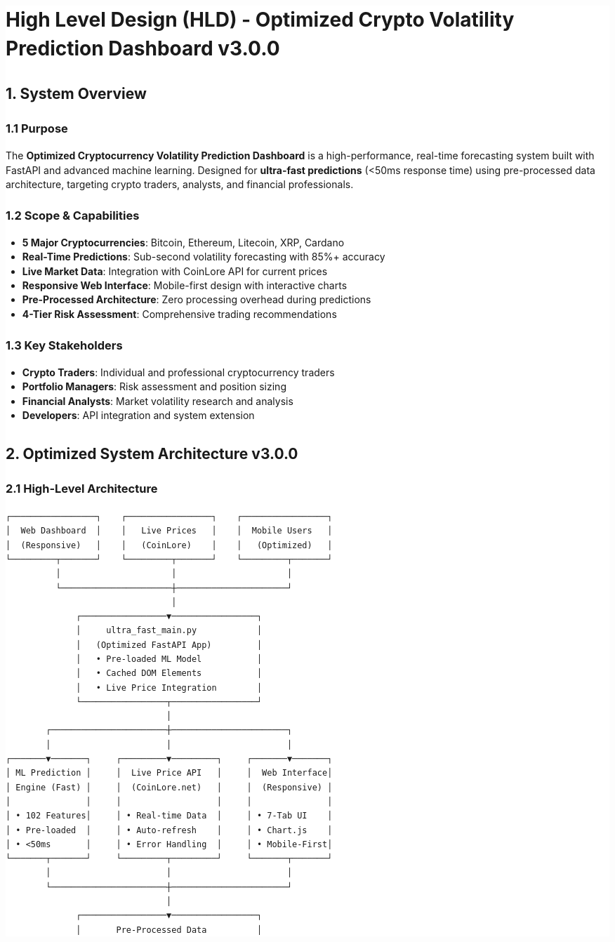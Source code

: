 # High Level Design (HLD) - Optimized Crypto Volatility Prediction Dashboard v3.0.0

## 1. System Overview

### 1.1 Purpose
The **Optimized Cryptocurrency Volatility Prediction Dashboard** is a high-performance, real-time forecasting system built with FastAPI and advanced machine learning. Designed for **ultra-fast predictions** (<50ms response time) using pre-processed data architecture, targeting crypto traders, analysts, and financial professionals.

### 1.2 Scope & Capabilities
- **5 Major Cryptocurrencies**: Bitcoin, Ethereum, Litecoin, XRP, Cardano
- **Real-Time Predictions**: Sub-second volatility forecasting with 85%+ accuracy
- **Live Market Data**: Integration with CoinLore API for current prices
- **Responsive Web Interface**: Mobile-first design with interactive charts
- **Pre-Processed Architecture**: Zero processing overhead during predictions
- **4-Tier Risk Assessment**: Comprehensive trading recommendations

### 1.3 Key Stakeholders
- **Crypto Traders**: Individual and professional cryptocurrency traders
- **Portfolio Managers**: Risk assessment and position sizing
- **Financial Analysts**: Market volatility research and analysis
- **Developers**: API integration and system extension

## 2. Optimized System Architecture v3.0.0

### 2.1 High-Level Architecture

```
┌─────────────────┐    ┌─────────────────┐    ┌─────────────────┐
│  Web Dashboard  │    │   Live Prices   │    │  Mobile Users   │
│  (Responsive)   │    │   (CoinLore)    │    │   (Optimized)   │
└─────────┬───────┘    └─────────┬───────┘    └─────────┬───────┘
          │                      │                      │
          └──────────────────────┼──────────────────────┘
                                 │
              ┌─────────────────▼─────────────────┐
              │     ultra_fast_main.py            │
              │   (Optimized FastAPI App)         │
              │   • Pre-loaded ML Model           │
              │   • Cached DOM Elements           │
              │   • Live Price Integration        │
              └─────────────────┬─────────────────┘
                                │
        ┌───────────────────────┼───────────────────────┐
        │                       │                       │
┌───────▼───────┐     ┌─────────▼─────────┐     ┌───────▼───────┐
│ ML Prediction │     │  Live Price API   │     │  Web Interface│
│ Engine (Fast) │     │  (CoinLore.net)   │     │  (Responsive) │
│               │     │                   │     │               │
│ • 102 Features│     │ • Real-time Data  │     │ • 7-Tab UI    │
│ • Pre-loaded  │     │ • Auto-refresh    │     │ • Chart.js    │
│ • <50ms       │     │ • Error Handling  │     │ • Mobile-First│
└───────┬───────┘     └─────────┬─────────┘     └───────┬───────┘
        │                       │                       │
        └───────────────────────┼───────────────────────┘
                                │
              ┌─────────────────▼─────────────────┐
              │       Pre-Processed Data          │
```